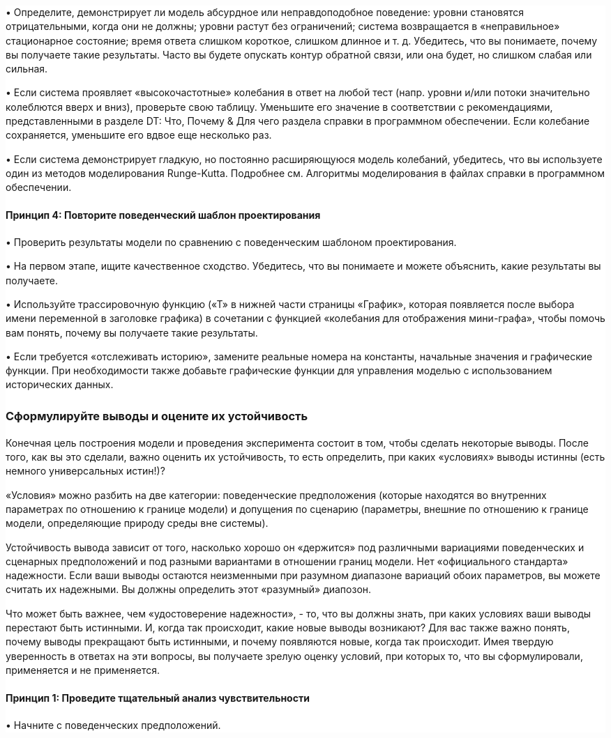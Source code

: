 • Определите, демонстрирует ли модель абсурдное или неправдоподобное поведение: уровни становятся отрицательными, когда они не должны; уровни растут без ограничений; система возвращается в «неправильное» стационарное состояние; время ответа слишком короткое, слишком длинное и т. д. Убедитесь, что вы понимаете, почему вы получаете такие результаты. Часто вы будете опускать контур обратной связи, или она будет, но слишком слабая или сильная.

• Если система проявляет «высокочастотные» колебания в ответ на любой тест (напр. уровни и/или потоки значительно колеблются вверх и вниз), проверьте свою таблицу. Уменьшите его значение в соответствии с рекомендациями, представленными в разделе DT: Что, Почему & Для чего раздела справки в программном обеспечении. Если колебание сохраняется, уменьшите его вдвое еще несколько раз.

• Если система демонстрирует гладкую, но постоянно расширяющуюся модель колебаний, убедитесь, что вы используете один из методов моделирования Runge-Kutta. Подробнее см. Алгоритмы моделирования в файлах справки в программном обеспечении.

#### Принцип 4: Повторите поведенческий шаблон проектирования

• Проверить результаты модели по сравнению с поведенческим шаблоном проектирования.

• На первом этапе, ищите качественное сходство. Убедитесь, что вы понимаете и можете объяснить, какие результаты вы получаете.

• Используйте трассировочную функцию («Т» в нижней части страницы «График», которая появляется после выбора имени переменной в заголовке графика) в сочетании с функцией «колебания для отображения мини-графа», чтобы помочь вам понять, почему вы получаете такие результаты.

• Если требуется «отслеживать историю», замените реальные номера на константы, начальные значения и графические функции. При необходимости также добавьте графические функции  для управления моделью с использованием исторических данных.

### Сформулируйте выводы и оцените их устойчивость

Конечная цель построения модели и проведения эксперимента состоит в том, чтобы сделать некоторые выводы. После того, как вы это сделали, важно оценить их устойчивость, то есть определить, при каких «условиях» выводы истинны (есть немного универсальных истин!)?

«Условия» можно разбить на две категории: поведенческие предположения (которые находятся во внутренних параметрах по отношению к границе модели) и допущения  по сценарию (параметры, внешние по отношению к границе модели, определяющие природу среды вне системы).

Устойчивость вывода зависит от того, насколько хорошо он «держится» под различными вариациями поведенческих и сценарных предположений и под разными вариантами в отношении границ модели. Нет «официального стандарта» надежности. Если ваши выводы остаются неизменными при разумном диапазоне вариаций обоих параметров, вы можете считать их надежными. Вы должны определить этот «разумный» диапозон.

Что может быть важнее, чем «удостоверение надежности», - то, что вы должны знать, при каких условиях ваши выводы перестают быть истинными. И, когда так происходит, какие новые выводы возникают? Для вас также важно понять, почему выводы прекращают быть истинными, и почему появляются новые, когда так происходит. Имея твердую уверенность в ответах на эти вопросы, вы получаете зрелую оценку условий, при которых то, что вы сформулировали, применяется и не применяется.

#### Принцип 1: Проведите тщательный анализ чувствительности

• Начните с поведенческих предположений.
